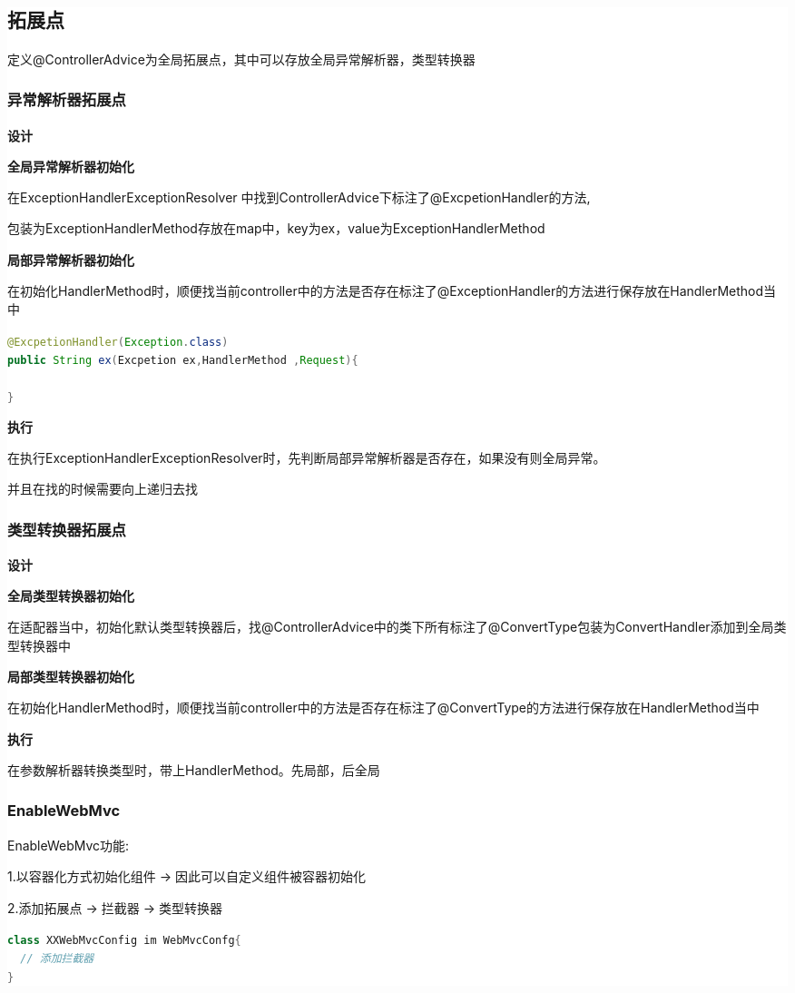 

## 拓展点

定义@ControllerAdvice为全局拓展点，其中可以存放全局异常解析器，类型转换器

### 异常解析器拓展点

**设计**

**全局异常解析器初始化**

在ExceptionHandlerExceptionResolver 中找到ControllerAdvice下标注了@ExcpetionHandler的方法,

包装为ExceptionHandlerMethod存放在map中，key为ex，value为ExceptionHandlerMethod

**局部异常解析器初始化**

在初始化HandlerMethod时，顺便找当前controller中的方法是否存在标注了@ExceptionHandler的方法进行保存放在HandlerMethod当中

```java
@ExcpetionHandler(Exception.class)
public String ex(Excpetion ex,HandlerMethod ,Request){
  
}
```



**执行**

在执行ExceptionHandlerExceptionResolver时，先判断局部异常解析器是否存在，如果没有则全局异常。

并且在找的时候需要向上递归去找

### 类型转换器拓展点

**设计**

**全局类型转换器初始化**

在适配器当中，初始化默认类型转换器后，找@ControllerAdvice中的类下所有标注了@ConvertType包装为ConvertHandler添加到全局类型转换器中

**局部类型转换器初始化**

在初始化HandlerMethod时，顺便找当前controller中的方法是否存在标注了@ConvertType的方法进行保存放在HandlerMethod当中

**执行**

在参数解析器转换类型时，带上HandlerMethod。先局部，后全局

### EnableWebMvc

EnableWebMvc功能:

1.以容器化方式初始化组件 -> 因此可以自定义组件被容器初始化

2.添加拓展点 -> 拦截器 -> 类型转换器



```java
class XXWebMvcConfig im WebMvcConfg{
  // 添加拦截器
}
```
